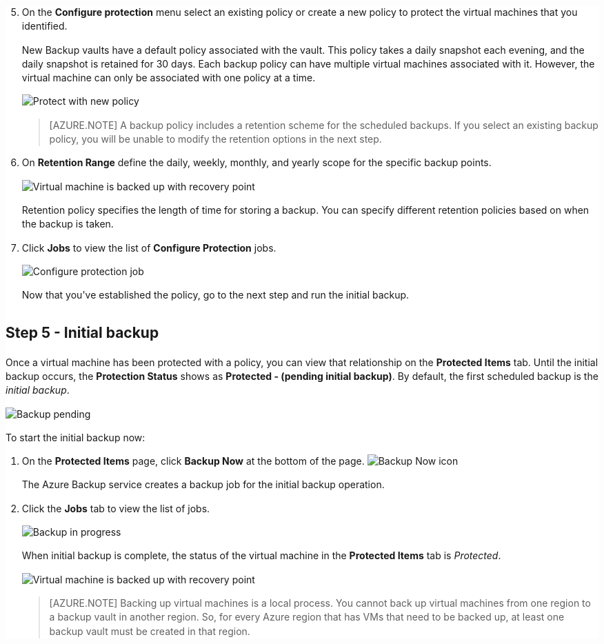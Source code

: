 5. On the **Configure protection** menu select an existing policy or create a new policy to protect the virtual machines that you identified.

    New Backup vaults have a default policy associated with the vault. This policy takes a daily snapshot each evening, and the daily snapshot is retained for 30 days. Each backup policy can have multiple virtual machines associated with it. However, the virtual machine can only be associated with one policy at a time.

    ![Protect with new policy](./media/backup-azure-vms/policy-schedule.png)

    >[AZURE.NOTE] A backup policy includes a retention scheme for the scheduled backups. If you select an existing backup policy, you will be unable to modify the retention options in the next step.

6. On **Retention Range** define the daily, weekly, monthly, and yearly scope for the specific backup points.

    ![Virtual machine is backed up with recovery point](./media/backup-azure-vms/long-term-retention.png)

    Retention policy specifies the length of time for storing a backup. You can specify different retention policies based on when the backup is taken.

7. Click **Jobs** to view the list of **Configure Protection** jobs.

    ![Configure protection job](./media/backup-azure-vms/protect-configureprotection.png)

    Now that you've established the policy, go to the next step and run the initial backup.

## Step 5 - Initial backup

Once a virtual machine has been protected with a policy, you can view that relationship on the **Protected Items** tab. Until the initial backup occurs, the **Protection Status** shows as **Protected - (pending initial backup)**. By default, the first scheduled backup is the *initial backup*.

![Backup pending](./media/backup-azure-vms-first-look/protection-pending-border.png)

To start the initial backup now:

1. On the **Protected Items** page, click **Backup Now** at the bottom of the page.
    ![Backup Now icon](./media/backup-azure-vms-first-look/backup-now-icon.png)

    The Azure Backup service creates a backup job for the initial backup operation.

2. Click the **Jobs** tab to view the list of jobs.

    ![Backup in progress](./media/backup-azure-vms-first-look/protect-inprogress.png)

    When initial backup is complete, the status of the virtual machine in the **Protected Items** tab is *Protected*.

    ![Virtual machine is backed up with recovery point](./media/backup-azure-vms/protect-backedupvm.png)

    >[AZURE.NOTE] Backing up virtual machines is a local process. You cannot back up virtual machines from one region to a backup vault in another region. So, for every Azure region that has VMs that need to be backed up, at least one backup vault must be created in that region.
